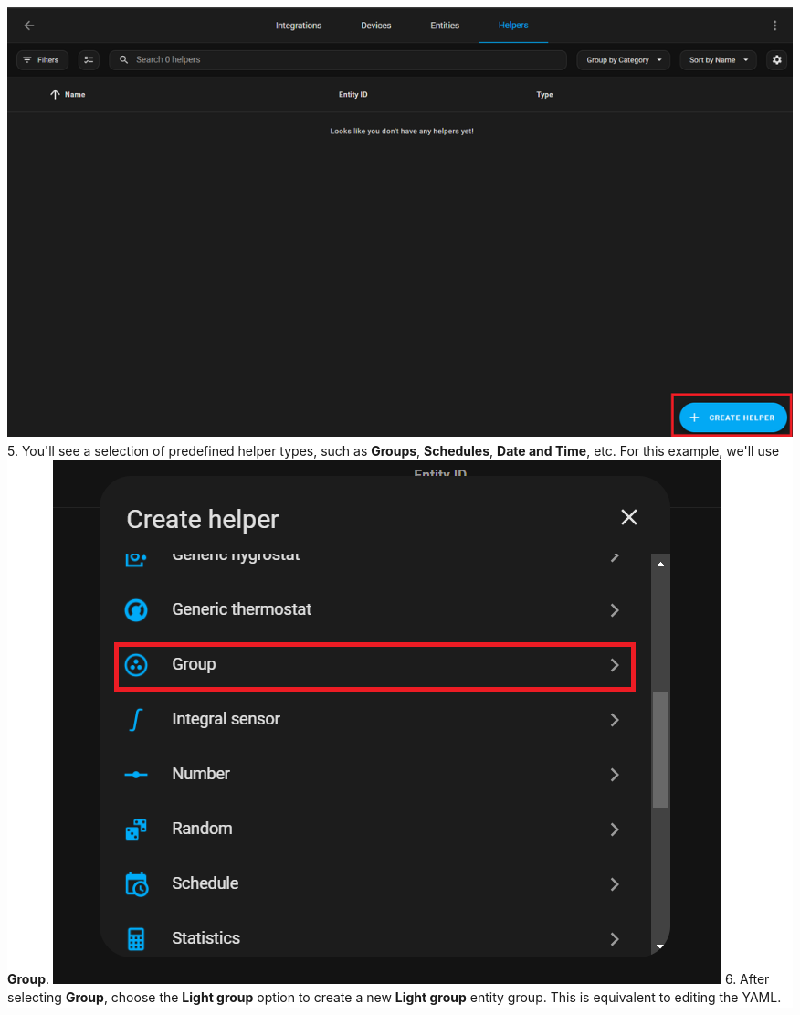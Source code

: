    ![](image/Create_Helper_button.png)
5. You'll see a selection of predefined helper types, such as **Groups**, **Schedules**, **Date and Time**, etc. For this example, we'll use **Group**.
   ![](image/Group.png)
6. After selecting **Group**, choose the **Light group** option to create a new **Light group** entity group. This is equivalent to editing the YAML.